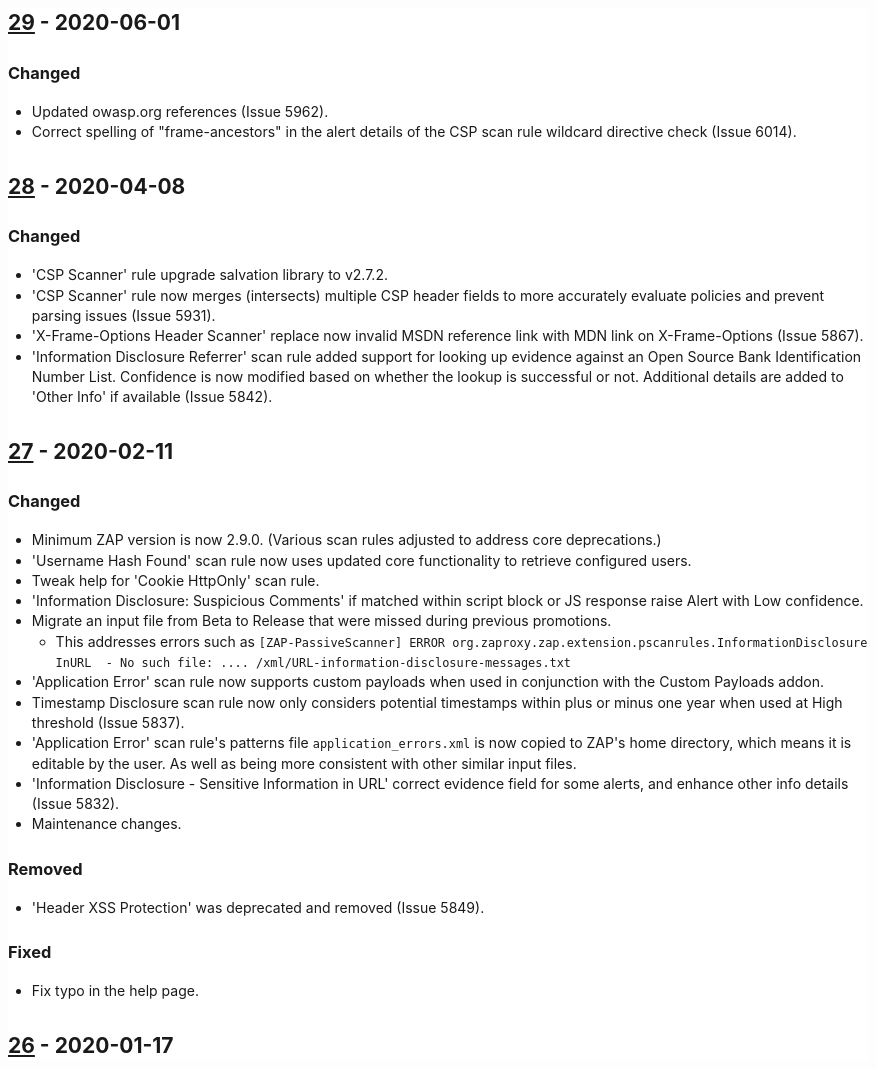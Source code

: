 ## [29] - 2020-06-01
### Changed
- Updated owasp.org references (Issue 5962).
- Correct spelling of "frame-ancestors" in the alert details of the CSP scan rule wildcard directive check (Issue 6014).

## [28] - 2020-04-08

### Changed
- 'CSP Scanner' rule upgrade salvation library to v2.7.2.
- 'CSP Scanner' rule now merges (intersects) multiple CSP header fields to more accurately evaluate policies and prevent parsing issues (Issue 5931).
- 'X-Frame-Options Header Scanner' replace now invalid MSDN reference link with MDN link on X-Frame-Options (Issue 5867).
- 'Information Disclosure Referrer' scan rule added support for looking up evidence against an Open Source Bank Identification Number List. Confidence is now modified based on whether the lookup is successful or not. Additional details are added to 'Other Info' if available (Issue 5842).

## [27] - 2020-02-11

### Changed
- Minimum ZAP version is now 2.9.0. (Various scan rules adjusted to address core deprecations.)
- 'Username Hash Found' scan rule now uses updated core functionality to retrieve configured users.
- Tweak help for 'Cookie HttpOnly' scan rule.
- 'Information Disclosure: Suspicious Comments' if matched within script block or JS response raise Alert with Low confidence.
- Migrate an input file from Beta to Release that were missed during previous promotions.
  - This addresses errors such as `[ZAP-PassiveScanner] ERROR org.zaproxy.zap.extension.pscanrules.InformationDisclosureInURL  - No such file: .... /xml/URL-information-disclosure-messages.txt`
- 'Application Error' scan rule now supports custom payloads when used in conjunction with the Custom Payloads addon.
- Timestamp Disclosure scan rule now only considers potential timestamps within plus or minus one year when used at High threshold (Issue 5837).
- 'Application Error' scan rule's patterns file `application_errors.xml` is now copied to ZAP's home directory, which means it is editable by the user. As well as being more consistent with other similar input files.
- 'Information Disclosure - Sensitive Information in URL' correct evidence field for some alerts, and enhance other info details (Issue 5832).
- Maintenance changes.

### Removed
- 'Header XSS Protection' was deprecated and removed (Issue 5849).

### Fixed
- Fix typo in the help page.

## [26] - 2020-01-17


[49]: https://github.com/zaproxy/zap-extensions/releases/pscanrules-v49
[48]: https://github.com/zaproxy/zap-extensions/releases/pscanrules-v48
[47]: https://github.com/zaproxy/zap-extensions/releases/pscanrules-v47
[46]: https://github.com/zaproxy/zap-extensions/releases/pscanrules-v46
[45]: https://github.com/zaproxy/zap-extensions/releases/pscanrules-v45
[44]: https://github.com/zaproxy/zap-extensions/releases/pscanrules-v44
[43]: https://github.com/zaproxy/zap-extensions/releases/pscanrules-v43
[42]: https://github.com/zaproxy/zap-extensions/releases/pscanrules-v42
[41]: https://github.com/zaproxy/zap-extensions/releases/pscanrules-v41
[40]: https://github.com/zaproxy/zap-extensions/releases/pscanrules-v40
[39]: https://github.com/zaproxy/zap-extensions/releases/pscanrules-v39
[38]: https://github.com/zaproxy/zap-extensions/releases/pscanrules-v38
[37]: https://github.com/zaproxy/zap-extensions/releases/pscanrules-v37
[36]: https://github.com/zaproxy/zap-extensions/releases/pscanrules-v36
[35]: https://github.com/zaproxy/zap-extensions/releases/pscanrules-v35
[34]: https://github.com/zaproxy/zap-extensions/releases/pscanrules-v34
[33]: https://github.com/zaproxy/zap-extensions/releases/pscanrules-v33
[32]: https://github.com/zaproxy/zap-extensions/releases/pscanrules-v32
[31]: https://github.com/zaproxy/zap-extensions/releases/pscanrules-v31
[30]: https://github.com/zaproxy/zap-extensions/releases/pscanrules-v30
[29]: https://github.com/zaproxy/zap-extensions/releases/pscanrules-v29
[28]: https://github.com/zaproxy/zap-extensions/releases/pscanrules-v28
[27]: https://github.com/zaproxy/zap-extensions/releases/pscanrules-v27
[26]: https://github.com/zaproxy/zap-extensions/releases/pscanrules-v26
[25]: https://github.com/zaproxy/zap-extensions/releases/pscanrules-v25
[24]: https://github.com/zaproxy/zap-extensions/releases/pscanrules-v24